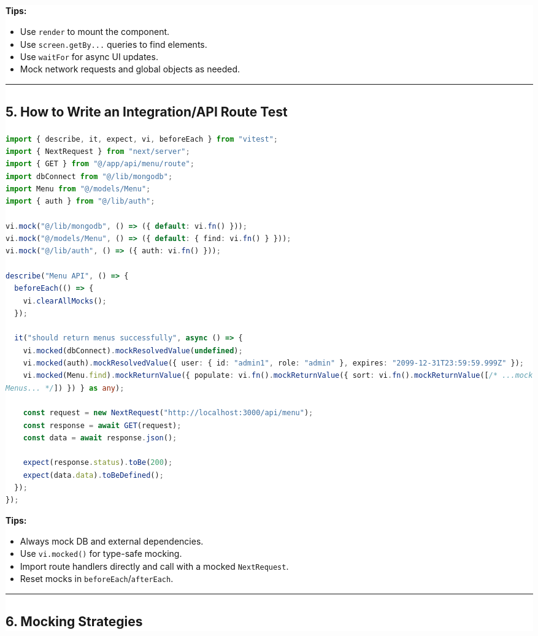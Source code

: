 **Tips:**
- Use `render` to mount the component.
- Use `screen.getBy...` queries to find elements.
- Use `waitFor` for async UI updates.
- Mock network requests and global objects as needed.

---

## 5. How to Write an Integration/API Route Test

```ts
import { describe, it, expect, vi, beforeEach } from "vitest";
import { NextRequest } from "next/server";
import { GET } from "@/app/api/menu/route";
import dbConnect from "@/lib/mongodb";
import Menu from "@/models/Menu";
import { auth } from "@/lib/auth";

vi.mock("@/lib/mongodb", () => ({ default: vi.fn() }));
vi.mock("@/models/Menu", () => ({ default: { find: vi.fn() } }));
vi.mock("@/lib/auth", () => ({ auth: vi.fn() }));

describe("Menu API", () => {
  beforeEach(() => {
    vi.clearAllMocks();
  });

  it("should return menus successfully", async () => {
    vi.mocked(dbConnect).mockResolvedValue(undefined);
    vi.mocked(auth).mockResolvedValue({ user: { id: "admin1", role: "admin" }, expires: "2099-12-31T23:59:59.999Z" });
    vi.mocked(Menu.find).mockReturnValue({ populate: vi.fn().mockReturnValue({ sort: vi.fn().mockReturnValue([/* ...mockMenus... */]) }) } as any);

    const request = new NextRequest("http://localhost:3000/api/menu");
    const response = await GET(request);
    const data = await response.json();

    expect(response.status).toBe(200);
    expect(data.data).toBeDefined();
  });
});
```

**Tips:**
- Always mock DB and external dependencies.
- Use `vi.mocked()` for type-safe mocking.
- Import route handlers directly and call with a mocked `NextRequest`.
- Reset mocks in `beforeEach`/`afterEach`.

---

## 6. Mocking Strategies
